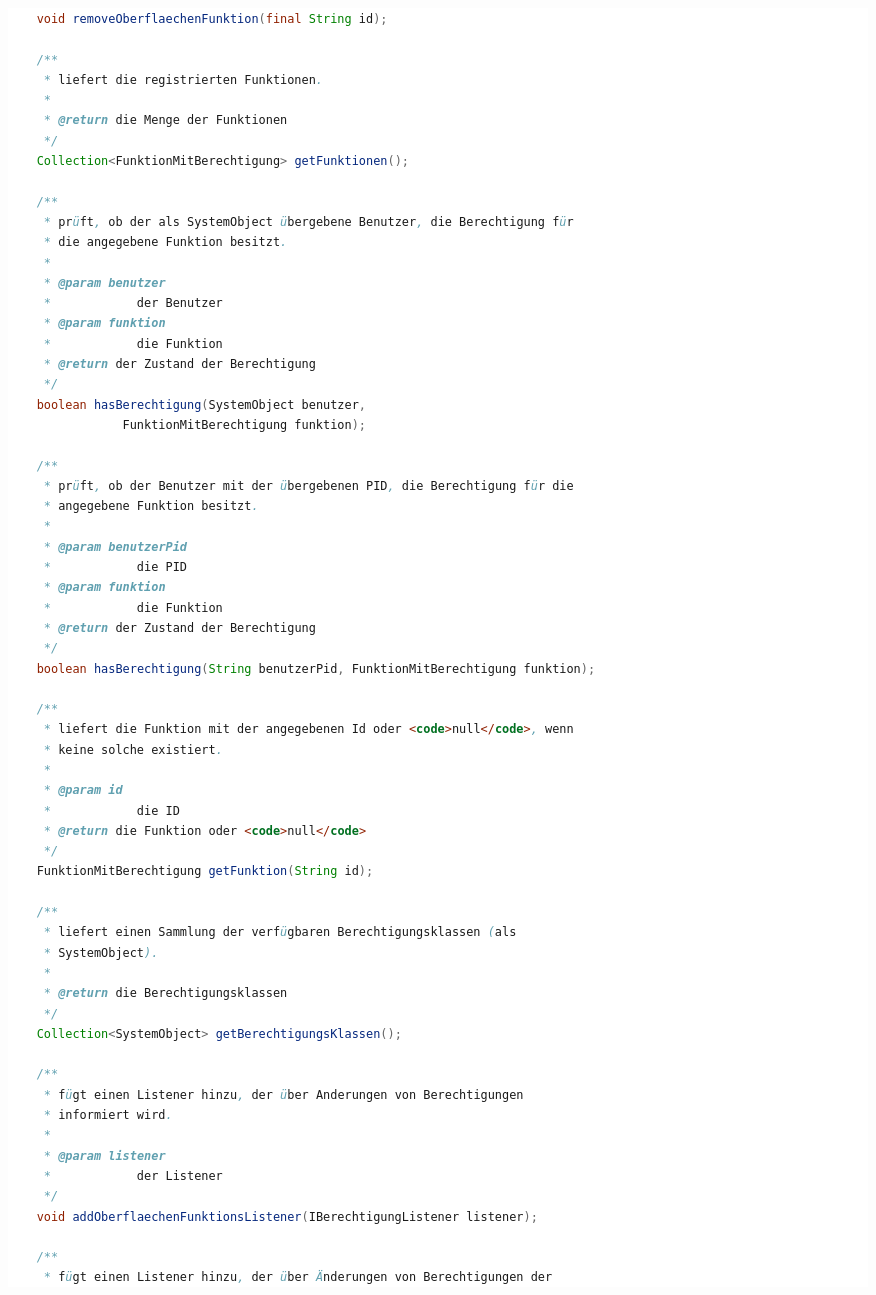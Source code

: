 ```java
    void removeOberflaechenFunktion(final String id);

    /**
     * liefert die registrierten Funktionen.
     * 
     * @return die Menge der Funktionen
     */
    Collection<FunktionMitBerechtigung> getFunktionen();

    /**
     * prüft, ob der als SystemObject übergebene Benutzer, die Berechtigung für
     * die angegebene Funktion besitzt.
     * 
     * @param benutzer
     *            der Benutzer
     * @param funktion
     *            die Funktion
     * @return der Zustand der Berechtigung
     */
    boolean hasBerechtigung(SystemObject benutzer,
                FunktionMitBerechtigung funktion);

    /**
     * prüft, ob der Benutzer mit der übergebenen PID, die Berechtigung für die
     * angegebene Funktion besitzt.
     * 
     * @param benutzerPid
     *            die PID
     * @param funktion
     *            die Funktion
     * @return der Zustand der Berechtigung
     */
    boolean hasBerechtigung(String benutzerPid, FunktionMitBerechtigung funktion);

    /**
     * liefert die Funktion mit der angegebenen Id oder <code>null</code>, wenn
     * keine solche existiert.
     * 
     * @param id
     *            die ID
     * @return die Funktion oder <code>null</code>
     */
    FunktionMitBerechtigung getFunktion(String id);

    /**
     * liefert einen Sammlung der verfügbaren Berechtigungsklassen (als
     * SystemObject).
     * 
     * @return die Berechtigungsklassen
     */
    Collection<SystemObject> getBerechtigungsKlassen();

    /**
     * fügt einen Listener hinzu, der über Anderungen von Berechtigungen
     * informiert wird.
     * 
     * @param listener
     *            der Listener
     */
    void addOberflaechenFunktionsListener(IBerechtigungListener listener);

    /**
     * fügt einen Listener hinzu, der über Änderungen von Berechtigungen der
```